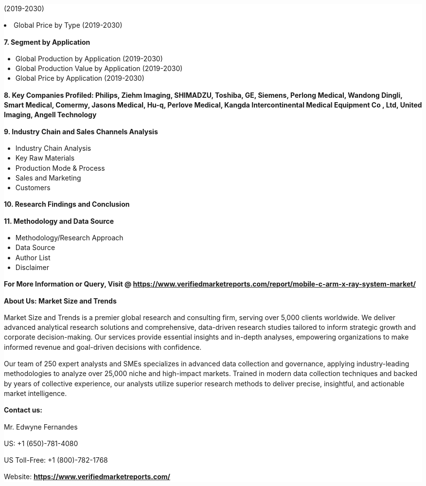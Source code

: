 (2019-2030)</li><li>Global Price by Type (2019-2030)</li></ul><p><strong>7. Segment by Application</strong></p><ul><li>Global Production by Application (2019-2030)</li><li>Global Production Value by Application (2019-2030)</li><li>Global Price by Application (2019-2030)</li></ul><p><strong>8. Key Companies Profiled: Philips, Ziehm Imaging, SHIMADZU, Toshiba, GE, Siemens, Perlong Medical, Wandong Dingli, Smart Medical, Comermy, Jasons Medical, Hu-q, Perlove Medical, Kangda Intercontinental Medical Equipment Co , Ltd, United Imaging, Angell Technology</strong></p><p><strong>9. Industry Chain and Sales Channels Analysis</strong></p><ul><li>Industry Chain Analysis</li><li>Key Raw Materials</li><li>Production Mode &amp; Process</li><li>Sales and Marketing</li><li>Customers</li></ul><p><strong>10. Research Findings and Conclusion</strong></p><p><strong>11. Methodology and Data Source</strong></p><ul><li>Methodology/Research Approach</li><li>Data Source</li><li>Author List</li><li>Disclaimer</li></ul></p><p><strong>For More Information or Query, Visit @ <a href="https://www.verifiedmarketreports.com/report/mobile-c-arm-x-ray-system-market/">https://www.verifiedmarketreports.com/report/mobile-c-arm-x-ray-system-market/</a></strong></p><p><strong>About Us: Market Size and Trends</strong></p><p>Market Size and Trends is a premier global research and consulting firm, serving over 5,000 clients worldwide. We deliver advanced analytical research solutions and comprehensive, data-driven research studies tailored to inform strategic growth and corporate decision-making. Our services provide essential insights and in-depth analyses, empowering organizations to make informed revenue and goal-driven decisions with confidence.</p><p>Our team of 250 expert analysts and SMEs specializes in advanced data collection and governance, applying industry-leading methodologies to analyze over 25,000 niche and high-impact markets. Trained in modern data collection techniques and backed by years of collective experience, our analysts utilize superior research methods to deliver precise, insightful, and actionable market intelligence.</p><p><strong>Contact us:</strong></p><p>Mr. Edwyne Fernandes</p><p>US: +1 (650)-781-4080</p><p>US Toll-Free: +1 (800)-782-1768</p><p>Website: <strong><a href="https://www.verifiedmarketreports.com/">https://www.verifiedmarketreports.com/</a></strong></p>
